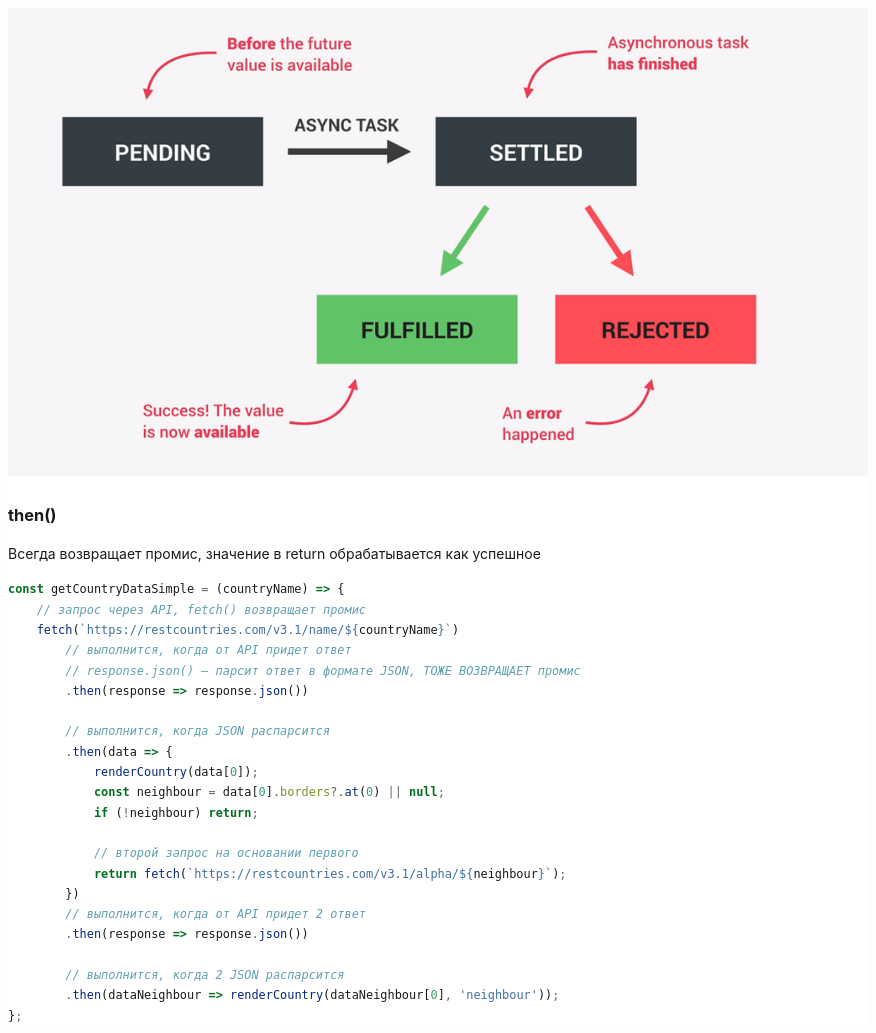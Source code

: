 ![img_2.png](notes_imgs/img_2.png)

### then()

Всегда возвращает промис, значение в return обрабатывается как успешное

```javascript
const getCountryDataSimple = (countryName) => {
    // запрос через API, fetch() возвращает промис
    fetch(`https://restcountries.com/v3.1/name/${countryName}`)
        // выполнится, когда от API придет ответ
        // response.json() – парсит ответ в формате JSON, ТОЖЕ ВОЗВРАЩАЕТ промис
        .then(response => response.json())

        // выполнится, когда JSON распарсится
        .then(data => {
            renderCountry(data[0]);
            const neighbour = data[0].borders?.at(0) || null;
            if (!neighbour) return;

            // второй запрос на основании первого
            return fetch(`https://restcountries.com/v3.1/alpha/${neighbour}`);
        })
        // выполнится, когда от API придет 2 ответ
        .then(response => response.json())

        // выполнится, когда 2 JSON распарсится
        .then(dataNeighbour => renderCountry(dataNeighbour[0], 'neighbour'));
};
```

